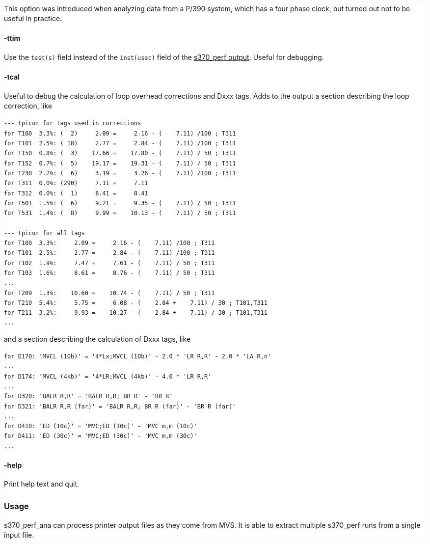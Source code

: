 This option was introduced when analyzing data from a P/390 system, which has
a four phase clock, but turned out not to be useful in practice.

#### <a id="opt-ttim">-ttim</a>
Use the `test(s)` field instead of the `inst(usec)` field of the
[s370_perf output](s370_perf.md#user-content-output).
Useful for debugging.

#### <a id="opt-tcal">-tcal</a>
Useful to debug the calculation of loop overhead corrections and Dxxx tags.
Adds to the output a section describing the loop correction, like
```
--- tpicor for tags used in corrections
for T100  3.3%: (  2)     2.09 =     2.16 - (    7.11) /100 ; T311
for T101  2.5%: ( 18)     2.77 =     2.84 - (    7.11) /100 ; T311
for T150  0.8%: (  3)    17.66 =    17.80 - (    7.11) / 50 ; T311
for T152  0.7%: (  5)    19.17 =    19.31 - (    7.11) / 50 ; T311
for T230  2.2%: (  6)     3.19 =     3.26 - (    7.11) /100 ; T311
for T311  0.0%: (290)     7.11 =     7.11
for T312  0.0%: (  1)     8.41 =     8.41
for T501  1.5%: (  6)     9.21 =     9.35 - (    7.11) / 50 ; T311
for T531  1.4%: (  8)     9.99 =    10.13 - (    7.11) / 50 ; T311

--- tpicor for all tags
for T100  3.3%:     2.09 =     2.16 - (    7.11) /100 ; T311
for T101  2.5%:     2.77 =     2.84 - (    7.11) /100 ; T311
for T102  1.9%:     7.47 =     7.61 - (    7.11) / 50 ; T311
for T103  1.6%:     8.61 =     8.76 - (    7.11) / 50 ; T311
...
for T209  1.3%:    10.60 =    10.74 - (    7.11) / 50 ; T311
for T210  5.4%:     5.75 =     6.08 - (    2.84 +    7.11) / 30 ; T101,T311
for T211  3.2%:     9.93 =    10.27 - (    2.84 +    7.11) / 30 ; T101,T311
...
```

and a section describing the calculation of Dxxx tags, like
```
for D170: 'MVCL (10b)' = '4*Lx;MVCL (10b)' - 2.0 * 'LR R,R' - 2.0 * 'LA R,n'
...
for D174: 'MVCL (4kb)' = '4*LR;MVCL (4kb)' - 4.0 * 'LR R,R'
...
for D320: 'BALR R,R' = 'BALR R,R; BR R' - 'BR R'
for D321: 'BALR R,R (far)' = 'BALR R,R; BR R (far)' - 'BR R (far)'
...
for D410: 'ED (10c)' = 'MVC;ED (10c)' - 'MVC m,m (10c)'
for D411: 'ED (30c)' = 'MVC;ED (30c)' - 'MVC m,m (30c)'
...
```

#### <a id="opt-help">-help</a>
Print help text and quit.

### <a id="usage">Usage</a>
s370_perf_ana can process printer output files as they come from MVS.
It is able to extract multiple s370_perf runs from a single input file.
